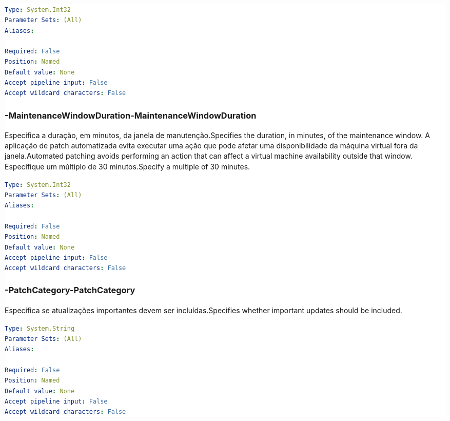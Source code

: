 ```yaml
Type: System.Int32
Parameter Sets: (All)
Aliases: 

Required: False
Position: Named
Default value: None
Accept pipeline input: False
Accept wildcard characters: False
```

### <span data-ttu-id="aadf6-133">-MaintenanceWindowDuration</span><span class="sxs-lookup"><span data-stu-id="aadf6-133">-MaintenanceWindowDuration</span></span>
<span data-ttu-id="aadf6-134">Especifica a duração, em minutos, da janela de manutenção.</span><span class="sxs-lookup"><span data-stu-id="aadf6-134">Specifies the duration, in minutes, of the maintenance window.</span></span>
<span data-ttu-id="aadf6-135">A aplicação de patch automatizada evita executar uma ação que pode afetar uma disponibilidade da máquina virtual fora da janela.</span><span class="sxs-lookup"><span data-stu-id="aadf6-135">Automated patching avoids performing an action that can affect a virtual machine availability outside that window.</span></span>
<span data-ttu-id="aadf6-136">Especifique um múltiplo de 30 minutos.</span><span class="sxs-lookup"><span data-stu-id="aadf6-136">Specify a multiple of 30 minutes.</span></span>

```yaml
Type: System.Int32
Parameter Sets: (All)
Aliases: 

Required: False
Position: Named
Default value: None
Accept pipeline input: False
Accept wildcard characters: False
```

### <span data-ttu-id="aadf6-137">-PatchCategory</span><span class="sxs-lookup"><span data-stu-id="aadf6-137">-PatchCategory</span></span>
<span data-ttu-id="aadf6-138">Especifica se atualizações importantes devem ser incluídas.</span><span class="sxs-lookup"><span data-stu-id="aadf6-138">Specifies whether important updates should be included.</span></span>

```yaml
Type: System.String
Parameter Sets: (All)
Aliases: 

Required: False
Position: Named
Default value: None
Accept pipeline input: False
Accept wildcard characters: False
```
